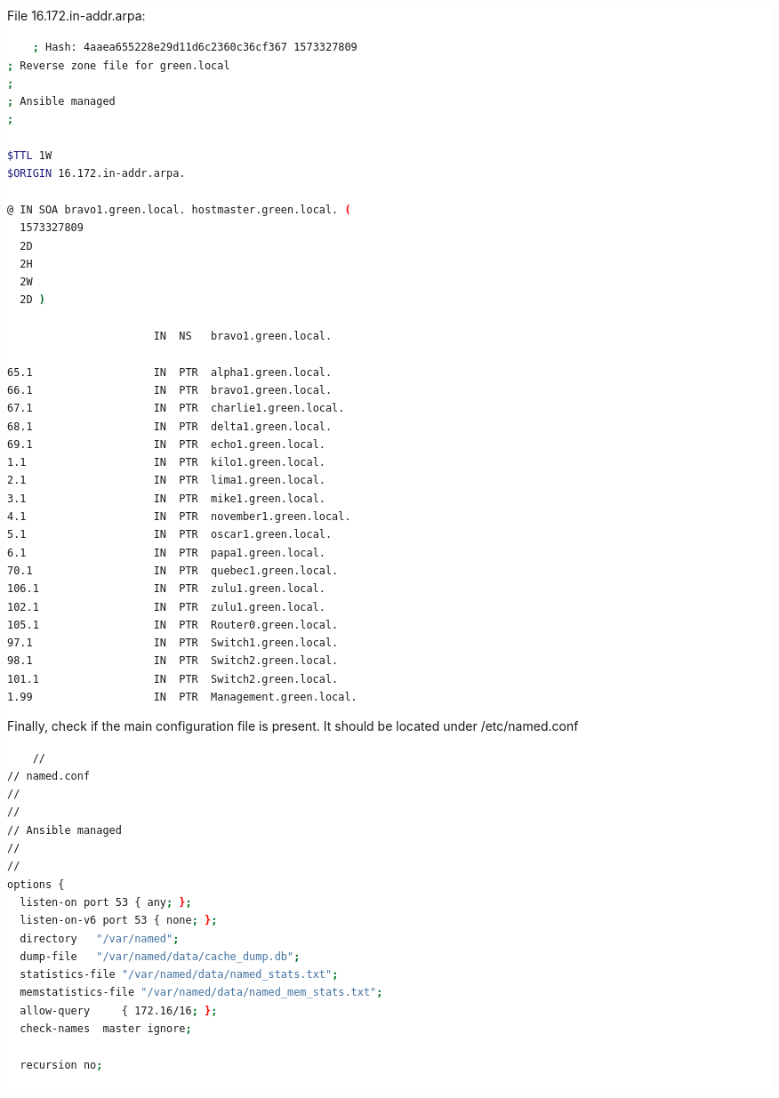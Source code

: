 File 16.172.in-addr.arpa:

``` bash
    ; Hash: 4aaea655228e29d11d6c2360c36cf367 1573327809
; Reverse zone file for green.local
;
; Ansible managed
;

$TTL 1W
$ORIGIN 16.172.in-addr.arpa.

@ IN SOA bravo1.green.local. hostmaster.green.local. (
  1573327809
  2D
  2H
  2W
  2D )

                       IN  NS   bravo1.green.local.

65.1                   IN  PTR  alpha1.green.local.
66.1                   IN  PTR  bravo1.green.local.
67.1                   IN  PTR  charlie1.green.local.
68.1                   IN  PTR  delta1.green.local.
69.1                   IN  PTR  echo1.green.local.
1.1                    IN  PTR  kilo1.green.local.
2.1                    IN  PTR  lima1.green.local.
3.1                    IN  PTR  mike1.green.local.
4.1                    IN  PTR  november1.green.local.
5.1                    IN  PTR  oscar1.green.local.
6.1                    IN  PTR  papa1.green.local.
70.1                   IN  PTR  quebec1.green.local.
106.1                  IN  PTR  zulu1.green.local.
102.1                  IN  PTR  zulu1.green.local.
105.1                  IN  PTR  Router0.green.local.
97.1                   IN  PTR  Switch1.green.local.
98.1                   IN  PTR  Switch2.green.local.
101.1                  IN  PTR  Switch2.green.local.
1.99                   IN  PTR  Management.green.local.
```

Finally, check if the main configuration file is present. It should be located under /etc/named.conf

``` bash
    //
// named.conf
//
//
// Ansible managed
//
//
options {
  listen-on port 53 { any; };
  listen-on-v6 port 53 { none; };
  directory   "/var/named";
  dump-file   "/var/named/data/cache_dump.db";
  statistics-file "/var/named/data/named_stats.txt";
  memstatistics-file "/var/named/data/named_mem_stats.txt";
  allow-query     { 172.16/16; };
  check-names  master ignore;

  recursion no;
    
```
